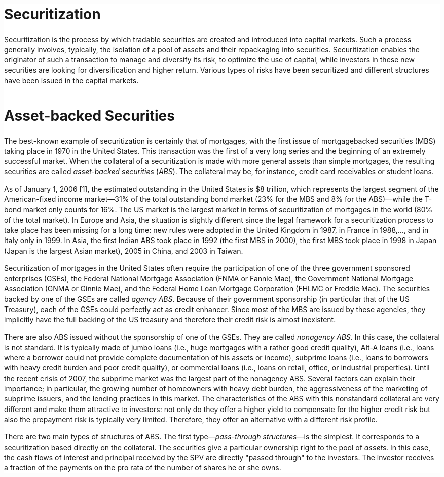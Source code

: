 # **Securitization**

Securitization is the process by which tradable securities are created and introduced into capital markets. Such a process generally involves, typically, the isolation of a pool of assets and their repackaging into securities. Securitization enables the originator of such a transaction to manage and diversify its risk, to optimize the use of capital, while investors in these new securities are looking for diversification and higher return. Various types of risks have been securitized and different structures have been issued in the capital markets.

# **Asset-backed Securities**

The best-known example of securitization is certainly that of mortgages, with the first issue of mortgagebacked securities (MBS) taking place in 1970 in the United States. This transaction was the first of a very long series and the beginning of an extremely successful market. When the collateral of a securitization is made with more general assets than simple mortgages, the resulting securities are called *asset-backed securities* (*ABS*). The collateral may be, for instance, credit card receivables or student loans.

As of January 1, 2006 [1], the estimated outstanding in the United States is \$8 trillion, which represents the largest segment of the American-fixed income market—31% of the total outstanding bond market (23% for the MBS and 8% for the ABS)—while the T-bond market only counts for 16%. The US market is the largest market in terms of securitization of mortgages in the world (80% of the total market). In Europe and Asia, the situation is slightly different since the legal framework for a securitization process to take place has been missing for a long time: new rules were adopted in the United Kingdom in 1987, in France in 1988,*...*, and in Italy only in 1999. In Asia, the first Indian ABS took place in 1992 (the first MBS in 2000), the first MBS took place in 1998 in Japan (Japan is the largest Asian market), 2005 in China, and 2003 in Taiwan.

Securitization of mortgages in the United States often require the participation of one of the three government sponsored enterprises (GSEs), the Federal National Mortgage Association (FNMA or Fannie Mae), the Government National Mortgage Association (GNMA or Ginnie Mae), and the Federal Home Loan Mortgage Corporation (FHLMC or Freddie Mac). The securities backed by one of the GSEs are called *agency ABS*. Because of their government sponsorship (in particular that of the US Treasury), each of the GSEs could perfectly act as credit enhancer. Since most of the MBS are issued by these agencies, they implicitly have the full backing of the US treasury and therefore their credit risk is almost inexistent.

There are also ABS issued without the sponsorship of one of the GSEs. They are called *nonagency ABS*. In this case, the collateral is not standard. It is typically made of jumbo loans (i.e., huge mortgages with a rather good credit quality), Alt-A loans (i.e., loans where a borrower could not provide complete documentation of his assets or income), subprime loans (i.e., loans to borrowers with heavy credit burden and poor credit quality), or commercial loans (i.e., loans on retail, office, or industrial properties). Until the recent crisis of 2007, the subprime market was the largest part of the nonagency ABS. Several factors can explain their importance; in particular, the growing number of homeowners with heavy debt burden, the aggressiveness of the marketing of subprime issuers, and the lending practices in this market. The characteristics of the ABS with this nonstandard collateral are very different and make them attractive to investors: not only do they offer a higher yield to compensate for the higher credit risk but also the prepayment risk is typically very limited. Therefore, they offer an alternative with a different risk profile.

There are two main types of structures of ABS. The first type—*pass-through structures*—is the simplest. It corresponds to a securitization based directly on the collateral. The securities give a particular ownership right to the pool of *assets*. In this case, the cash flows of interest and principal received by the SPV are directly "passed through" to the investors. The investor receives a fraction of the payments on the pro rata of the number of shares he or she owns.
